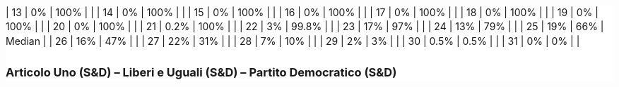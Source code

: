 | 13 | 0% | 100% |  |
| 14 | 0% | 100% |  |
| 15 | 0% | 100% |  |
| 16 | 0% | 100% |  |
| 17 | 0% | 100% |  |
| 18 | 0% | 100% |  |
| 19 | 0% | 100% |  |
| 20 | 0% | 100% |  |
| 21 | 0.2% | 100% |  |
| 22 | 3% | 99.8% |  |
| 23 | 17% | 97% |  |
| 24 | 13% | 79% |  |
| 25 | 19% | 66% | Median |
| 26 | 16% | 47% |  |
| 27 | 22% | 31% |  |
| 28 | 7% | 10% |  |
| 29 | 2% | 3% |  |
| 30 | 0.5% | 0.5% |  |
| 31 | 0% | 0% |  |

### Articolo Uno (S&D) – Liberi e Uguali (S&D) – Partito Democratico (S&D)
